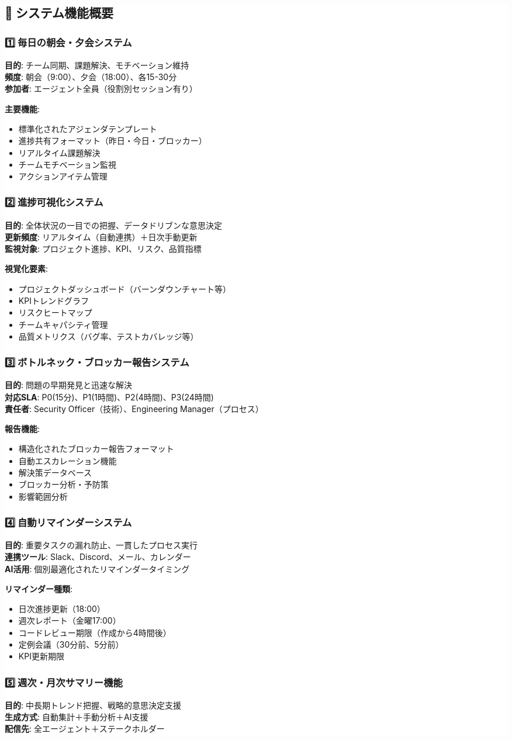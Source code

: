 ## 🎪 システム機能概要

### 1️⃣ 毎日の朝会・夕会システム
**目的**: チーム同期、課題解決、モチベーション維持  
**頻度**: 朝会（9:00）、夕会（18:00）、各15-30分  
**参加者**: エージェント全員（役割別セッション有り）  

**主要機能**:
- 標準化されたアジェンダテンプレート
- 進捗共有フォーマット（昨日・今日・ブロッカー）
- リアルタイム課題解決
- チームモチベーション監視
- アクションアイテム管理

### 2️⃣ 進捗可視化システム
**目的**: 全体状況の一目での把握、データドリブンな意思決定  
**更新頻度**: リアルタイム（自動連携）＋日次手動更新  
**監視対象**: プロジェクト進捗、KPI、リスク、品質指標  

**視覚化要素**:
- プロジェクトダッシュボード（バーンダウンチャート等）
- KPIトレンドグラフ
- リスクヒートマップ
- チームキャパシティ管理
- 品質メトリクス（バグ率、テストカバレッジ等）

### 3️⃣ ボトルネック・ブロッカー報告システム
**目的**: 問題の早期発見と迅速な解決  
**対応SLA**: P0(15分)、P1(1時間)、P2(4時間)、P3(24時間)  
**責任者**: Security Officer（技術）、Engineering Manager（プロセス）  

**報告機能**:
- 構造化されたブロッカー報告フォーマット
- 自動エスカレーション機能
- 解決策データベース
- ブロッカー分析・予防策
- 影響範囲分析

### 4️⃣ 自動リマインダーシステム
**目的**: 重要タスクの漏れ防止、一貫したプロセス実行  
**連携ツール**: Slack、Discord、メール、カレンダー  
**AI活用**: 個別最適化されたリマインダータイミング  

**リマインダー種類**:
- 日次進捗更新（18:00）
- 週次レポート（金曜17:00）
- コードレビュー期限（作成から4時間後）
- 定例会議（30分前、5分前）
- KPI更新期限

### 5️⃣ 週次・月次サマリー機能
**目的**: 中長期トレンド把握、戦略的意思決定支援  
**生成方式**: 自動集計＋手動分析＋AI支援  
**配信先**: 全エージェント＋ステークホルダー  
